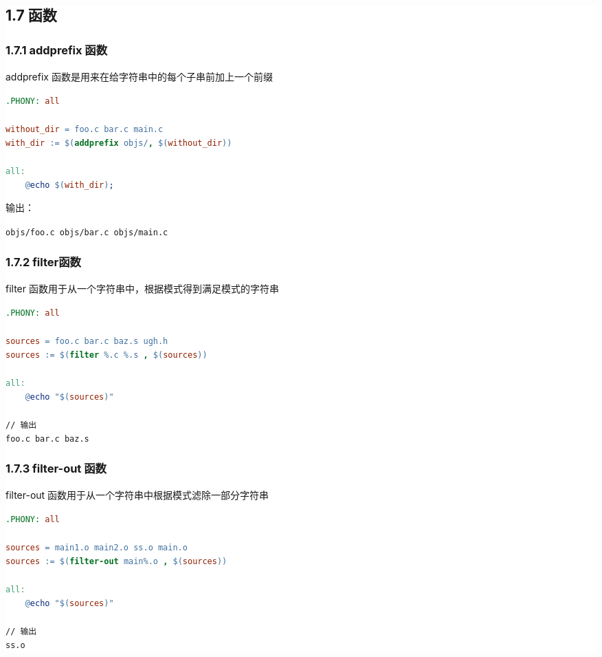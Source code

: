 ## 1.7 函数

### 1.7.1 addprefix 函数

addprefix 函数是用来在给字符串中的每个子串前加上一个前缀

```makefile
.PHONY: all

without_dir = foo.c bar.c main.c
with_dir := $(addprefix objs/, $(without_dir))

all:
	@echo $(with_dir);
```

输出：

```makefile
objs/foo.c objs/bar.c objs/main.c
```

### 1.7.2 filter函数

filter 函数用于从一个字符串中，根据模式得到满足模式的字符串

```makefile
.PHONY: all

sources = foo.c bar.c baz.s ugh.h
sources := $(filter %.c %.s , $(sources))

all:
	@echo "$(sources)"

// 输出
foo.c bar.c baz.s
```

### 1.7.3 filter-out 函数

filter-out 函数用于从一个字符串中根据模式滤除一部分字符串

```makefile
.PHONY: all

sources = main1.o main2.o ss.o main.o
sources := $(filter-out main%.o , $(sources))

all:
	@echo "$(sources)"

// 输出
ss.o
```
